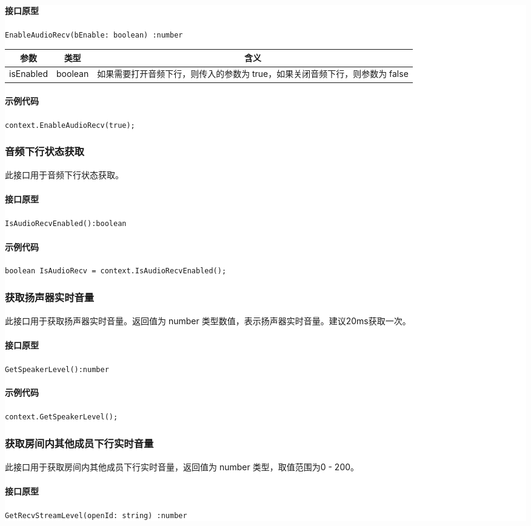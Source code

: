 #### 接口原型  

```
EnableAudioRecv(bEnable: boolean) :number
```

| 参数      |  类型   | 含义                                                                        |
| --------- | :-----: | --------------------------------------------------------------------------- |
| isEnabled | boolean | 如果需要打开音频下行，则传入的参数为 true，如果关闭音频下行，则参数为 false |

#### 示例代码  

```
context.EnableAudioRecv(true);
```



### 音频下行状态获取

此接口用于音频下行状态获取。

#### 接口原型  

```
IsAudioRecvEnabled():boolean
```

#### 示例代码  

```
boolean IsAudioRecv = context.IsAudioRecvEnabled();
```

### 获取扬声器实时音量

此接口用于获取扬声器实时音量。返回值为 number 类型数值，表示扬声器实时音量。建议20ms获取一次。

#### 接口原型  

```
GetSpeakerLevel():number
```

#### 示例代码  

```
context.GetSpeakerLevel();
```

### 获取房间内其他成员下行实时音量

此接口用于获取房间内其他成员下行实时音量，返回值为 number 类型，取值范围为0 - 200。

#### 接口原型  

```
GetRecvStreamLevel(openId: string) :number
```
